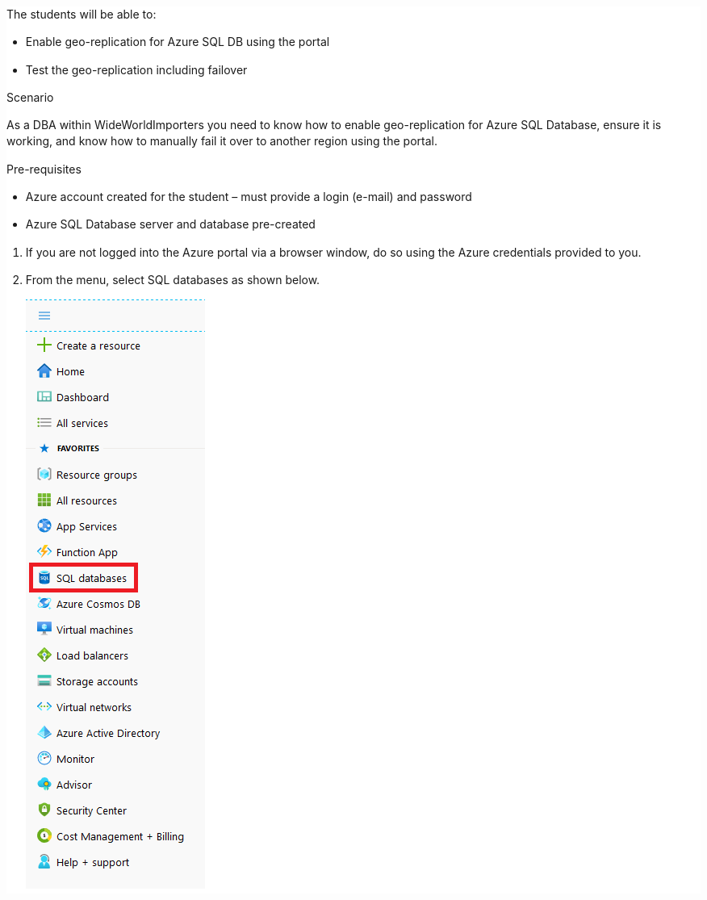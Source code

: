 The students will be able to: 

- Enable geo-replication for Azure SQL DB using the portal

- Test the geo-replication including failover

Scenario

As a DBA within WideWorldImporters you need to know how to enable geo-replication for Azure SQL Database, ensure it is working, and know how to manually fail it over to another region using the portal.

Pre-requisites

- Azure account created for the student – must provide a login (e-mail) and password

- Azure SQL Database server and database pre-created

 

1. If you are not logged into the Azure portal via a browser window, do so using the Azure credentials provided to you.

2. From the menu, select SQL databases as shown below.

	![Picture 16](images/dp-3300-module-77-lab-01.png)
